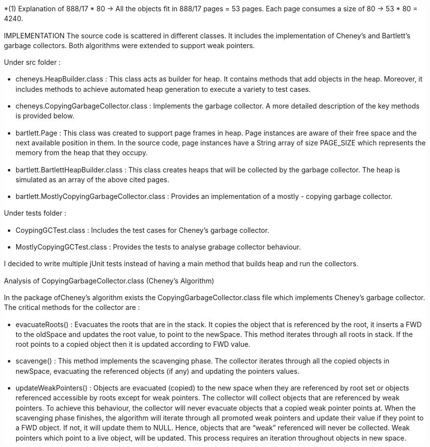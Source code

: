 
*(1) Explanation of 888/17 * 80 -> All the objects fit in 888/17 pages = 53 pages. Each page consumes a size of 80 -> 53 * 80 = 4240. 


IMPLEMENTATION
The source code is scattered in different classes. It includes the implementation of Cheney’s and Bartlett’s garbage collectors. Both algorithms were extended to support weak pointers. 


Under src folder :
* cheneys.HeapBuilder.class : This class acts as builder for heap. It contains methods that add objects in the heap. Moreover, it includes methods to achieve automated heap generation to execute a variety to test cases.
* cheneys.CopyingGarbageCollector.class : Implements the garbage collector. A more detailed description of the key methods is provided below.
* bartlett.Page : This class was created to support page frames in heap. Page instances are aware of  their free space and the next available position in them. In the source code, page instances have a String array of size PAGE_SIZE which represents the memory from the heap that they occupy.
* bartlett.BartlettHeapBuilder.class : This class creates heaps that will be collected by the garbage collector. The heap is simulated as an array of the above cited pages.


* bartlett.MostlyCopyingGarbageCollector.class : Provides an implementation of a mostly - copying garbage collector.


Under tests folder :
* CoypingGCTest.class : Includes the test cases for Cheney’s garbage collector.


* MostlyCopyingGCTest.class : Provides the tests to analyse grabage collector behaviour.


I decided to write multiple jUnit tests instead of having a main method that builds heap and run the collectors. 




Analysis of CopyingGarbageCollector.class (Cheney’s Algorithm)


In the package ofCheney’s algorithm exists the CopyingGarbageCollector.class file which implements Cheney’s garbage collector. The critical methods for the collector are :


* evacuateRoots() : Evacuates the roots that are in the stack. It copies the object that is referenced by the root, it inserts a FWD to the oldSpace and updates the root value, to point to the newSpace. This method iterates through all roots in stack. If the root points to a copied object then it is updated according to FWD value.


* scavenge() : This method implements the scavenging phase. The collector iterates through all the copied objects in newSpace, evacuating the referenced objects (if any) and updating the pointers values.


* updateWeakPointers() : Objects are evacuated (copied) to the new space when they are referenced by root set or objects referenced accessible by roots except for weak pointers. The collector will collect objects that are referenced by weak pointers. To achieve this behaviour, the collector will never evacuate objects that a copied weak pointer points at. When the scavenging phase finishes, the algorithm will iterate through all promoted weak pointers and update their value if they point to a FWD object. If not, it will update them to NULL. Hence, objects that are “weak” referenced will never be collected. Weak pointers which point to a live object, will be updated. This process requires an iteration throughout objects in new space.
